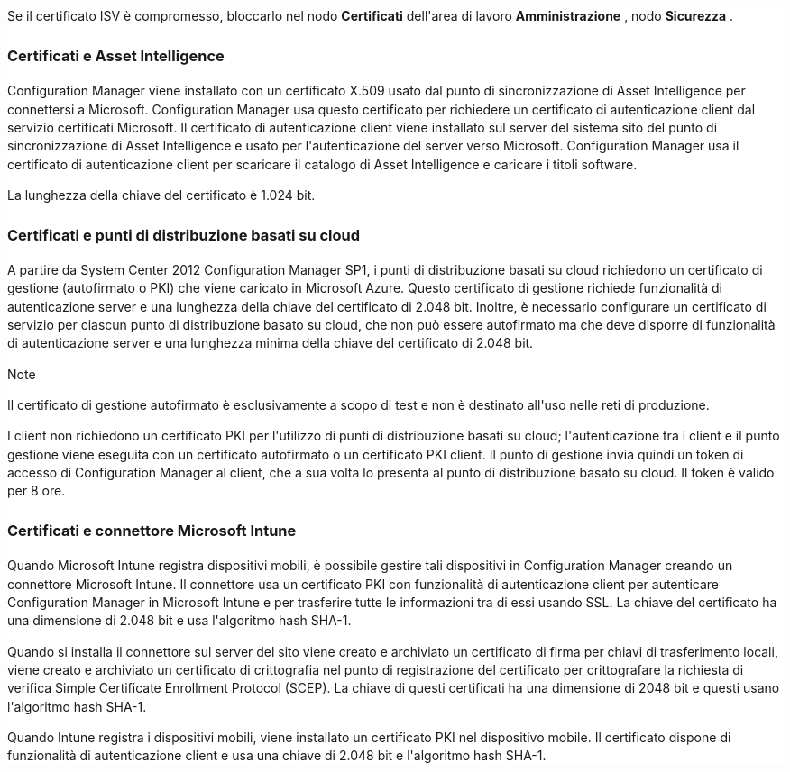  Se il certificato ISV è compromesso, bloccarlo nel nodo **Certificati** dell'area di lavoro **Amministrazione** , nodo **Sicurezza** .  

### <a name="asset-intelligence-and-certificates"></a>Certificati e Asset Intelligence  
 Configuration Manager viene installato con un certificato X.509 usato dal punto di sincronizzazione di Asset Intelligence per connettersi a Microsoft. Configuration Manager usa questo certificato per richiedere un certificato di autenticazione client dal servizio certificati Microsoft. Il certificato di autenticazione client viene installato sul server del sistema sito del punto di sincronizzazione di Asset Intelligence e usato per l'autenticazione del server verso Microsoft. Configuration Manager usa il certificato di autenticazione client per scaricare il catalogo di Asset Intelligence e caricare i titoli software.  

 La lunghezza della chiave del certificato è 1.024 bit.  

### <a name="cloud-based-distribution-points-and-certificates"></a>Certificati e punti di distribuzione basati su cloud  
 A partire da System Center 2012 Configuration Manager SP1, i punti di distribuzione basati su cloud richiedono un certificato di gestione (autofirmato o PKI) che viene caricato in Microsoft Azure. Questo certificato di gestione richiede funzionalità di autenticazione server e una lunghezza della chiave del certificato di 2.048 bit. Inoltre, è necessario configurare un certificato di servizio per ciascun punto di distribuzione basato su cloud, che non può essere autofirmato ma che deve disporre di funzionalità di autenticazione server e una lunghezza minima della chiave del certificato di 2.048 bit.  

> [!NOTE]  
>  Il certificato di gestione autofirmato è esclusivamente a scopo di test e non è destinato all'uso nelle reti di produzione.  

 I client non richiedono un certificato PKI per l'utilizzo di punti di distribuzione basati su cloud; l'autenticazione tra i client e il punto gestione viene eseguita con un certificato autofirmato o un certificato PKI client. Il punto di gestione invia quindi un token di accesso di Configuration Manager al client, che a sua volta lo presenta al punto di distribuzione basato su cloud. Il token è valido per 8 ore.  

### <a name="the-microsoft-intune-connector-and-certificates"></a>Certificati e connettore Microsoft Intune  
 Quando Microsoft Intune registra dispositivi mobili, è possibile gestire tali dispositivi in Configuration Manager creando un connettore Microsoft Intune. Il connettore usa un certificato PKI con funzionalità di autenticazione client per autenticare Configuration Manager in Microsoft Intune e per trasferire tutte le informazioni tra di essi usando SSL. La chiave del certificato ha una dimensione di 2.048 bit e usa l'algoritmo hash SHA-1.  

 Quando si installa il connettore sul server del sito viene creato e archiviato un certificato di firma per chiavi di trasferimento locali, viene creato e archiviato un certificato di crittografia nel punto di registrazione del certificato per crittografare la richiesta di verifica Simple Certificate Enrollment Protocol (SCEP). La chiave di questi certificati ha una dimensione di 2048 bit e questi usano l'algoritmo hash SHA-1.  

 Quando Intune registra i dispositivi mobili, viene installato un certificato PKI nel dispositivo mobile. Il certificato dispone di funzionalità di autenticazione client e usa una chiave di 2.048 bit e l'algoritmo hash SHA-1.  
